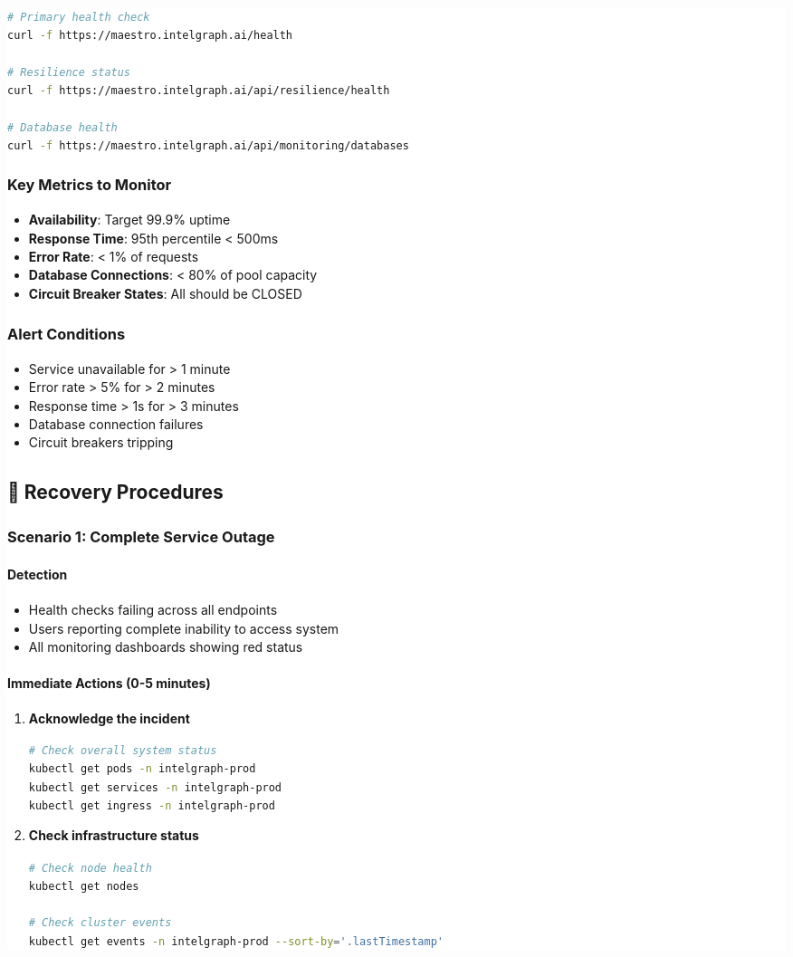 ```bash
# Primary health check
curl -f https://maestro.intelgraph.ai/health

# Resilience status
curl -f https://maestro.intelgraph.ai/api/resilience/health

# Database health
curl -f https://maestro.intelgraph.ai/api/monitoring/databases
```

### Key Metrics to Monitor

- **Availability**: Target 99.9% uptime
- **Response Time**: 95th percentile < 500ms
- **Error Rate**: < 1% of requests
- **Database Connections**: < 80% of pool capacity
- **Circuit Breaker States**: All should be CLOSED

### Alert Conditions

- Service unavailable for > 1 minute
- Error rate > 5% for > 2 minutes
- Response time > 1s for > 3 minutes
- Database connection failures
- Circuit breakers tripping

## 🔄 Recovery Procedures

### Scenario 1: Complete Service Outage

#### Detection

- Health checks failing across all endpoints
- Users reporting complete inability to access system
- All monitoring dashboards showing red status

#### Immediate Actions (0-5 minutes)

1. **Acknowledge the incident**

   ```bash
   # Check overall system status
   kubectl get pods -n intelgraph-prod
   kubectl get services -n intelgraph-prod
   kubectl get ingress -n intelgraph-prod
   ```

2. **Check infrastructure status**

   ```bash
   # Check node health
   kubectl get nodes

   # Check cluster events
   kubectl get events -n intelgraph-prod --sort-by='.lastTimestamp'
   ```
